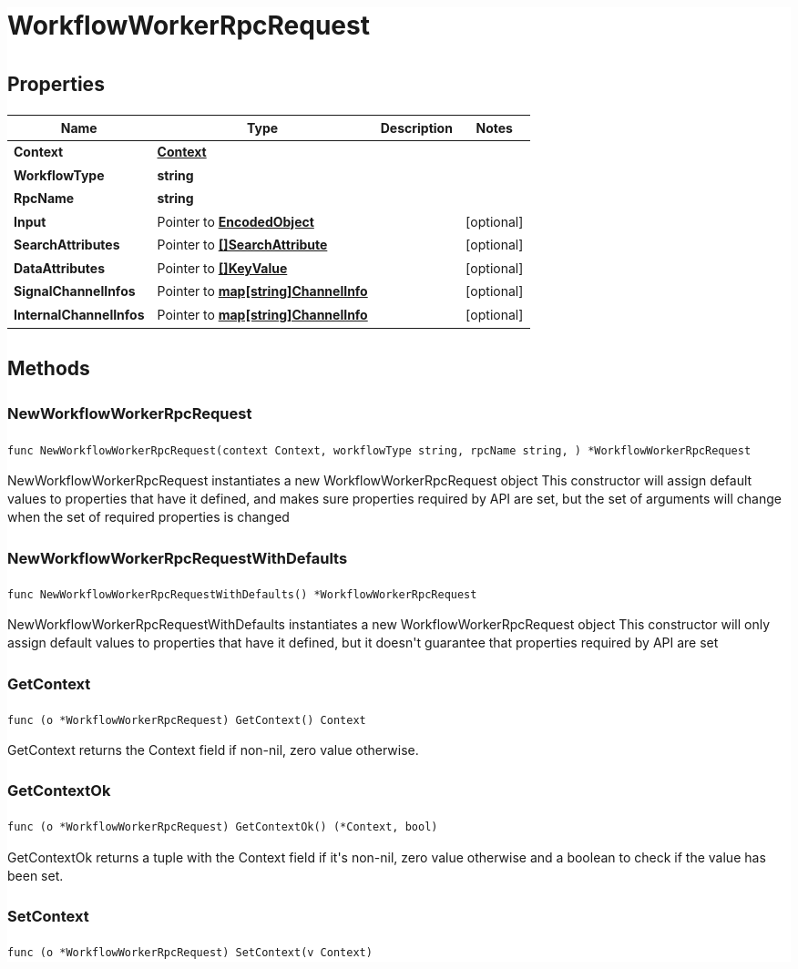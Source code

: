 # WorkflowWorkerRpcRequest

## Properties

Name | Type | Description | Notes
------------ | ------------- | ------------- | -------------
**Context** | [**Context**](Context.md) |  | 
**WorkflowType** | **string** |  | 
**RpcName** | **string** |  | 
**Input** | Pointer to [**EncodedObject**](EncodedObject.md) |  | [optional] 
**SearchAttributes** | Pointer to [**[]SearchAttribute**](SearchAttribute.md) |  | [optional] 
**DataAttributes** | Pointer to [**[]KeyValue**](KeyValue.md) |  | [optional] 
**SignalChannelInfos** | Pointer to [**map[string]ChannelInfo**](ChannelInfo.md) |  | [optional] 
**InternalChannelInfos** | Pointer to [**map[string]ChannelInfo**](ChannelInfo.md) |  | [optional] 

## Methods

### NewWorkflowWorkerRpcRequest

`func NewWorkflowWorkerRpcRequest(context Context, workflowType string, rpcName string, ) *WorkflowWorkerRpcRequest`

NewWorkflowWorkerRpcRequest instantiates a new WorkflowWorkerRpcRequest object
This constructor will assign default values to properties that have it defined,
and makes sure properties required by API are set, but the set of arguments
will change when the set of required properties is changed

### NewWorkflowWorkerRpcRequestWithDefaults

`func NewWorkflowWorkerRpcRequestWithDefaults() *WorkflowWorkerRpcRequest`

NewWorkflowWorkerRpcRequestWithDefaults instantiates a new WorkflowWorkerRpcRequest object
This constructor will only assign default values to properties that have it defined,
but it doesn't guarantee that properties required by API are set

### GetContext

`func (o *WorkflowWorkerRpcRequest) GetContext() Context`

GetContext returns the Context field if non-nil, zero value otherwise.

### GetContextOk

`func (o *WorkflowWorkerRpcRequest) GetContextOk() (*Context, bool)`

GetContextOk returns a tuple with the Context field if it's non-nil, zero value otherwise
and a boolean to check if the value has been set.

### SetContext

`func (o *WorkflowWorkerRpcRequest) SetContext(v Context)`
